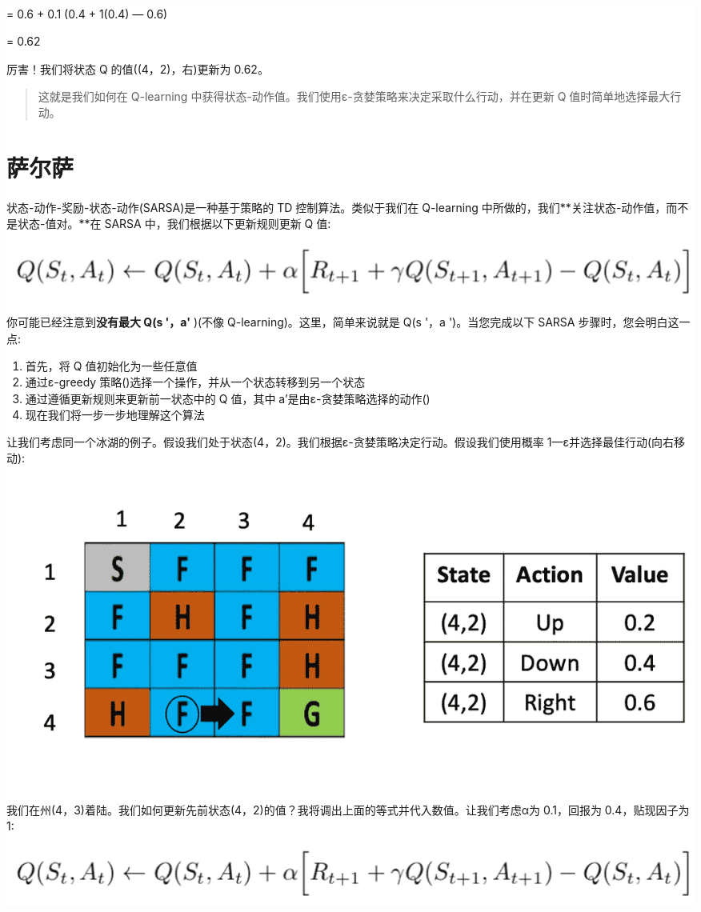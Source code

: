 = 0.6 + 0.1 (0.4 + 1(0.4) — 0.6)

= 0.62

厉害！我们将状态 Q 的值((4，2)，右)更新为 0.62。

> 这就是我们如何在 Q-learning 中获得状态-动作值。我们使用ε-贪婪策略来决定采取什么行动，并在更新 Q 值时简单地选择最大行动。

# 萨尔萨

状态-动作-奖励-状态-动作(SARSA)是一种基于策略的 TD 控制算法。类似于我们在 Q-learning 中所做的，我们**关注状态-动作值，而不是状态-值对。**在 SARSA 中，我们根据以下更新规则更新 Q 值:

![](img/04e389fce4977aca7be22378883e9434.png)

你可能已经注意到**没有最大 Q(s '，a'** )(不像 Q-learning)。这里，简单来说就是 Q(s '，a ')。当您完成以下 SARSA 步骤时，您会明白这一点:

1.  首先，将 Q 值初始化为一些任意值
2.  通过ε-greedy 策略()选择一个操作，并从一个状态转移到另一个状态
3.  通过遵循更新规则来更新前一状态中的 Q 值，其中 a’是由ε-贪婪策略选择的动作()
4.  现在我们将一步一步地理解这个算法

让我们考虑同一个冰湖的例子。假设我们处于状态(4，2)。我们根据ε-贪婪策略决定行动。假设我们使用概率 1—ε并选择最佳行动(向右移动):

![](img/1a9ca68452bc8c862d41977d3606689d.png)

我们在州(4，3)着陆。我们如何更新先前状态(4，2)的值？我将调出上面的等式并代入数值。让我们考虑α为 0.1，回报为 0.4，贴现因子为 1:

![](img/eb590b49a7429d7535e6b30567359f67.png)
